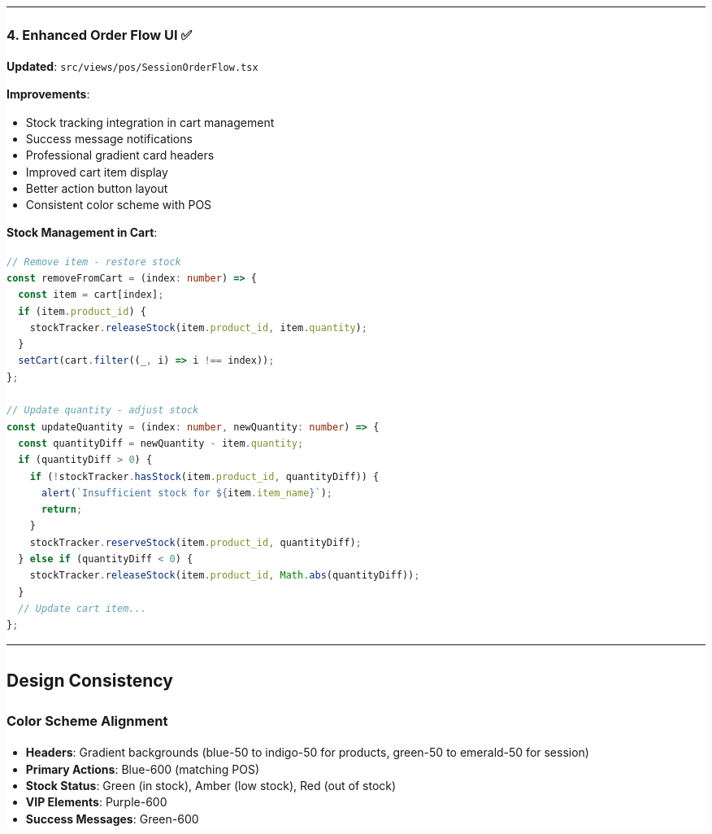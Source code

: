 
---

### 4. **Enhanced Order Flow UI** ✅

**Updated**: `src/views/pos/SessionOrderFlow.tsx`

**Improvements**:
- Stock tracking integration in cart management
- Success message notifications
- Professional gradient card headers
- Improved cart item display
- Better action button layout
- Consistent color scheme with POS

**Stock Management in Cart**:
```typescript
// Remove item - restore stock
const removeFromCart = (index: number) => {
  const item = cart[index];
  if (item.product_id) {
    stockTracker.releaseStock(item.product_id, item.quantity);
  }
  setCart(cart.filter((_, i) => i !== index));
};

// Update quantity - adjust stock
const updateQuantity = (index: number, newQuantity: number) => {
  const quantityDiff = newQuantity - item.quantity;
  if (quantityDiff > 0) {
    if (!stockTracker.hasStock(item.product_id, quantityDiff)) {
      alert(`Insufficient stock for ${item.item_name}`);
      return;
    }
    stockTracker.reserveStock(item.product_id, quantityDiff);
  } else if (quantityDiff < 0) {
    stockTracker.releaseStock(item.product_id, Math.abs(quantityDiff));
  }
  // Update cart item...
};
```

---

## Design Consistency

### Color Scheme Alignment
- **Headers**: Gradient backgrounds (blue-50 to indigo-50 for products, green-50 to emerald-50 for session)
- **Primary Actions**: Blue-600 (matching POS)
- **Stock Status**: Green (in stock), Amber (low stock), Red (out of stock)
- **VIP Elements**: Purple-600
- **Success Messages**: Green-600
